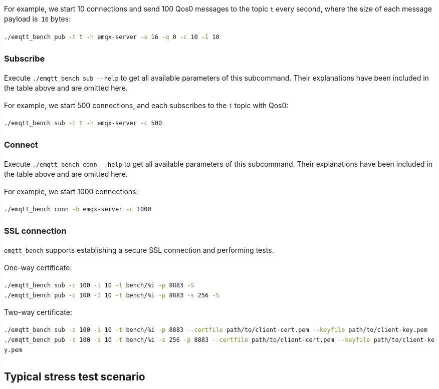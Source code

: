 

For example, we start 10 connections and send 100 Qos0 messages to the topic `t` every second, where the size of each message payload is` 16` bytes:

```bash
./emqtt_bench pub -t t -h emqx-server -s 16 -q 0 -c 10 -I 10
```

### Subscribe

Execute `./emqtt_bench sub --help` to get all available parameters of this subcommand. Their explanations have been included in the table above and are omitted here.



For example, we start 500 connections, and each subscribes to the `t` topic with Qos0:

```bash
./emqtt_bench sub -t t -h emqx-server -c 500
```



### Connect

Execute `./emqtt_bench conn --help` to get all available parameters of this subcommand. Their explanations have been included in the table above and are omitted here.



For example, we start 1000 connections:

```bash
./emqtt_bench conn -h emqx-server -c 1000
```



### SSL connection

`emqtt_bench` supports establishing a secure SSL connection and performing tests.

One-way certificate:

```bash
./emqtt_bench sub -c 100 -i 10 -t bench/%i -p 8883 -S
./emqtt_bench pub -c 100 -I 10 -t bench/%i -p 8883 -s 256 -S
```



Two-way certificate:

```bash
./emqtt_bench sub -c 100 -i 10 -t bench/%i -p 8883 --certfile path/to/client-cert.pem --keyfile path/to/client-key.pem
./emqtt_bench pub -c 100 -i 10 -t bench/%i -s 256 -p 8883 --certfile path/to/client-cert.pem --keyfile path/to/client-key.pem
```

## Typical stress test scenario

